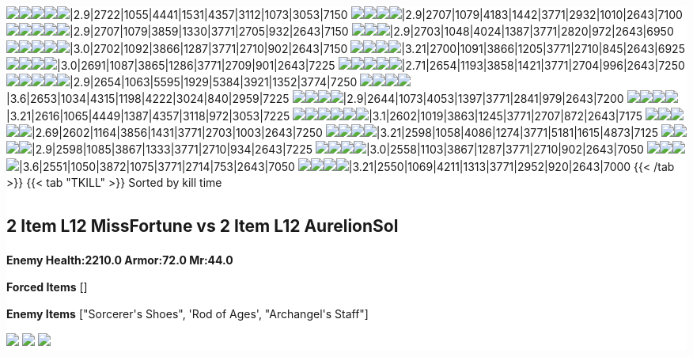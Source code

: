 ![](/item/6691.png)![](/item/3814.png)![](/item/1055.png)![](/item/1036.png)![](/item/1036.png)|2.9|2722|1055|4441|1531|4357|3112|1073|3053|7150
![](/item/6691.png)![](/item/3072.png)![](/item/1055.png)![](/item/1036.png)|2.9|2707|1079|4183|1442|3771|2932|1010|2643|7100
![](/item/6691.png)![](/item/3508.png)![](/item/1055.png)![](/item/1036.png)![](/item/1036.png)|2.9|2707|1079|3859|1330|3771|2705|932|2643|7150
![](/item/6691.png)![](/item/3074.png)![](/item/1055.png)|2.9|2703|1048|4024|1387|3771|2820|972|2643|6950
![](/item/6676.png)![](/item/6693.png)![](/item/1055.png)![](/item/1036.png)![](/item/1036.png)|3.0|2702|1092|3866|1287|3771|2710|902|2643|7150
![](/item/6676.png)![](/item/6695.png)![](/item/1055.png)![](/item/1037.png)|3.21|2700|1091|3866|1205|3771|2710|845|2643|6925
![](/item/6676.png)![](/item/3004.png)![](/item/1055.png)![](/item/1037.png)|3.0|2691|1087|3865|1286|3771|2709|901|2643|7225
![](/item/6691.png)![](/item/3095.png)![](/item/1055.png)![](/item/1036.png)![](/item/1036.png)|2.71|2654|1193|3858|1421|3771|2704|996|2643|7250
![](/item/6691.png)![](/item/6673.png)![](/item/1055.png)![](/item/1036.png)![](/item/1036.png)|2.9|2654|1063|5595|1929|5384|3921|1352|3774|7250
![](/item/6691.png)![](/item/6609.png)![](/item/1055.png)![](/item/1037.png)|3.6|2653|1034|4315|1198|4222|3024|840|2959|7225
![](/item/6676.png)![](/item/3074.png)![](/item/1055.png)![](/item/1036.png)|2.9|2644|1073|4053|1397|3771|2841|979|2643|7200
![](/item/6676.png)![](/item/3814.png)![](/item/1055.png)![](/item/1037.png)|3.21|2616|1065|4449|1387|4357|3118|972|3053|7225
![](/item/6691.png)![](/item/3006.png)![](/item/1055.png)![](/item/1038.png)![](/item/1037.png)![](/item/1036.png)|3.1|2602|1019|3863|1245|3771|2707|872|2643|7175
![](/item/6691.png)![](/item/3087.png)![](/item/1055.png)![](/item/1036.png)![](/item/1036.png)|2.69|2602|1164|3856|1431|3771|2703|1003|2643|7250
![](/item/6676.png)![](/item/3156.png)![](/item/1055.png)![](/item/1037.png)|3.21|2598|1058|4086|1274|3771|5181|1615|4873|7125
![](/item/6676.png)![](/item/3508.png)![](/item/1055.png)![](/item/1037.png)|2.9|2598|1085|3867|1333|3771|2710|934|2643|7225
![](/item/3179.png)![](/item/3036.png)![](/item/1055.png)![](/item/1038.png)|3.0|2558|1103|3867|1287|3771|2710|902|2643|7050
![](/item/3179.png)![](/item/6696.png)![](/item/1055.png)![](/item/1038.png)|3.6|2551|1050|3872|1075|3771|2714|753|2643|7050
![](/item/6676.png)![](/item/3072.png)![](/item/1055.png)![](/item/1036.png)|3.21|2550|1069|4211|1313|3771|2952|920|2643|7000
{{< /tab >}}
{{< tab "TKILL" >}}
Sorted by kill time
## 2 Item L12 MissFortune vs 2 Item L12 AurelionSol

**Enemy Health:2210.0 Armor:72.0 Mr:44.0**


**Forced Items** []








**Enemy Items** ["Sorcerer's Shoes", 'Rod of Ages', "Archangel's Staff"]





![](/item/3020.png)
![](/item/6657.png)
![](/item/3003.png)

